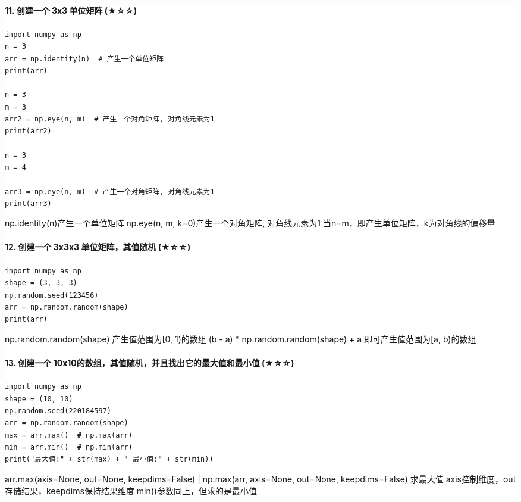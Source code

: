 #### 11. 创建一个 3x3 单位矩阵 (★☆☆)


```python3
import numpy as np
n = 3
arr = np.identity(n)  # 产生一个单位矩阵
print(arr)

n = 3
m = 3
arr2 = np.eye(n, m)  # 产生一个对角矩阵, 对角线元素为1
print(arr2)

n = 3
m = 4

arr3 = np.eye(n, m)  # 产生一个对角矩阵, 对角线元素为1
print(arr3)
```
np.identity(n)产生一个单位矩阵
np.eye(n, m, k=0)产生一个对角矩阵, 对角线元素为1
当n=m，即产生单位矩阵，k为对角线的偏移量
<br/>

#### 12. 创建一个 3x3x3 单位矩阵，其值随机 (★☆☆)


```python3
import numpy as np
shape = (3, 3, 3)
np.random.seed(123456)
arr = np.random.random(shape)
print(arr)
```
np.random.random(shape) 产生值范围为[0, 1)的数组
(b - a) * np.random.random(shape) + a 即可产生值范围为[a, b)的数组 
<br/>

#### 13. 创建一个 10x10的数组，其值随机，并且找出它的最大值和最小值 (★☆☆)


```python3
import numpy as np
shape = (10, 10)
np.random.seed(220184597)
arr = np.random.random(shape)
max = arr.max()  # np.max(arr)
min = arr.min()  # np.min(arr)
print("最大值:" + str(max) + " 最小值:" + str(min))
```
arr.max(axis=None, out=None, keepdims=False) | np.max(arr, axis=None, out=None, keepdims=False)
求最大值
axis控制维度，out存储结果，keepdims保持结果维度
min()参数同上，但求的是最小值
<br/>

